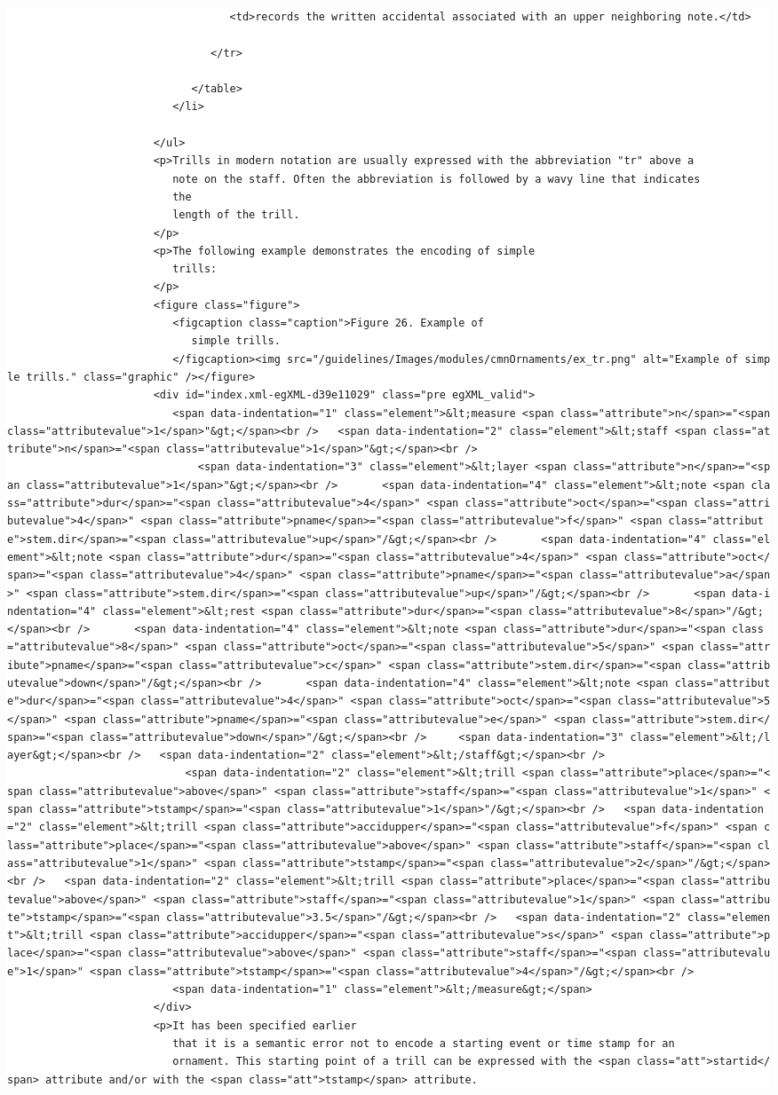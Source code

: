                                        <td>records the written accidental associated with an upper neighboring note.</td>
                                       
                                    </tr>
                                    
                                 </table>
                              </li>
                              
                           </ul>
                           <p>Trills in modern notation are usually expressed with the abbreviation "tr" above a
                              note on the staff. Often the abbreviation is followed by a wavy line that indicates
                              the
                              length of the trill.
                           </p>
                           <p>The following example demonstrates the encoding of simple
                              trills:
                           </p>
                           <figure class="figure">
                              <figcaption class="caption">Figure 26. Example of
                                 simple trills.
                              </figcaption><img src="/guidelines/Images/modules/cmnOrnaments/ex_tr.png" alt="Example of simple trills." class="graphic" /></figure>
                           <div id="index.xml-egXML-d39e11029" class="pre egXML_valid">
                              <span data-indentation="1" class="element">&lt;measure <span class="attribute">n</span>="<span class="attributevalue">1</span>"&gt;</span><br />   <span data-indentation="2" class="element">&lt;staff <span class="attribute">n</span>="<span class="attributevalue">1</span>"&gt;</span><br />
                                  <span data-indentation="3" class="element">&lt;layer <span class="attribute">n</span>="<span class="attributevalue">1</span>"&gt;</span><br />       <span data-indentation="4" class="element">&lt;note <span class="attribute">dur</span>="<span class="attributevalue">4</span>" <span class="attribute">oct</span>="<span class="attributevalue">4</span>" <span class="attribute">pname</span>="<span class="attributevalue">f</span>" <span class="attribute">stem.dir</span>="<span class="attributevalue">up</span>"/&gt;</span><br />       <span data-indentation="4" class="element">&lt;note <span class="attribute">dur</span>="<span class="attributevalue">4</span>" <span class="attribute">oct</span>="<span class="attributevalue">4</span>" <span class="attribute">pname</span>="<span class="attributevalue">a</span>" <span class="attribute">stem.dir</span>="<span class="attributevalue">up</span>"/&gt;</span><br />       <span data-indentation="4" class="element">&lt;rest <span class="attribute">dur</span>="<span class="attributevalue">8</span>"/&gt;</span><br />       <span data-indentation="4" class="element">&lt;note <span class="attribute">dur</span>="<span class="attributevalue">8</span>" <span class="attribute">oct</span>="<span class="attributevalue">5</span>" <span class="attribute">pname</span>="<span class="attributevalue">c</span>" <span class="attribute">stem.dir</span>="<span class="attributevalue">down</span>"/&gt;</span><br />       <span data-indentation="4" class="element">&lt;note <span class="attribute">dur</span>="<span class="attributevalue">4</span>" <span class="attribute">oct</span>="<span class="attributevalue">5</span>" <span class="attribute">pname</span>="<span class="attributevalue">e</span>" <span class="attribute">stem.dir</span>="<span class="attributevalue">down</span>"/&gt;</span><br />     <span data-indentation="3" class="element">&lt;/layer&gt;</span><br />   <span data-indentation="2" class="element">&lt;/staff&gt;</span><br />
                                <span data-indentation="2" class="element">&lt;trill <span class="attribute">place</span>="<span class="attributevalue">above</span>" <span class="attribute">staff</span>="<span class="attributevalue">1</span>" <span class="attribute">tstamp</span>="<span class="attributevalue">1</span>"/&gt;</span><br />   <span data-indentation="2" class="element">&lt;trill <span class="attribute">accidupper</span>="<span class="attributevalue">f</span>" <span class="attribute">place</span>="<span class="attributevalue">above</span>" <span class="attribute">staff</span>="<span class="attributevalue">1</span>" <span class="attribute">tstamp</span>="<span class="attributevalue">2</span>"/&gt;</span><br />   <span data-indentation="2" class="element">&lt;trill <span class="attribute">place</span>="<span class="attributevalue">above</span>" <span class="attribute">staff</span>="<span class="attributevalue">1</span>" <span class="attribute">tstamp</span>="<span class="attributevalue">3.5</span>"/&gt;</span><br />   <span data-indentation="2" class="element">&lt;trill <span class="attribute">accidupper</span>="<span class="attributevalue">s</span>" <span class="attribute">place</span>="<span class="attributevalue">above</span>" <span class="attribute">staff</span>="<span class="attributevalue">1</span>" <span class="attribute">tstamp</span>="<span class="attributevalue">4</span>"/&gt;</span><br />
                              <span data-indentation="1" class="element">&lt;/measure&gt;</span>     
                           </div>
                           <p>It has been specified earlier
                              that it is a semantic error not to encode a starting event or time stamp for an
                              ornament. This starting point of a trill can be expressed with the <span class="att">startid</span> attribute and/or with the <span class="att">tstamp</span> attribute.